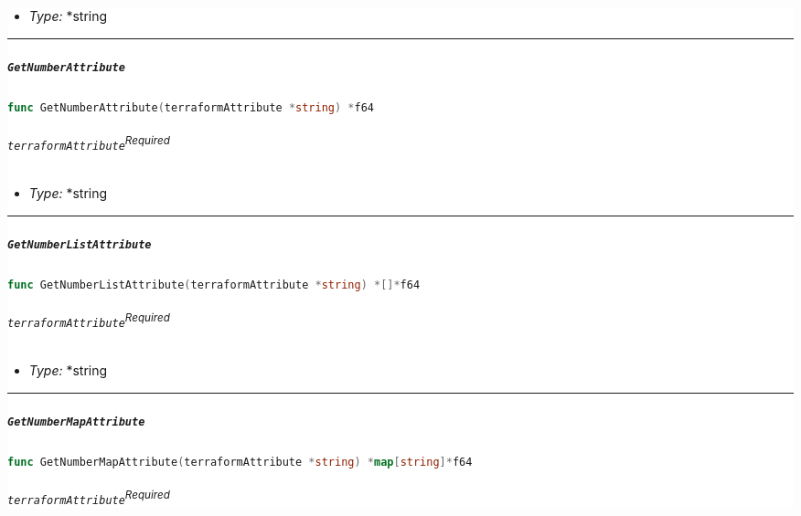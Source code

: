 - *Type:* *string

---

##### `GetNumberAttribute` <a name="GetNumberAttribute" id="rhizo-co-terraform-provider-oci.loadBalancerSslCipherSuite.LoadBalancerSslCipherSuiteTimeoutsOutputReference.getNumberAttribute"></a>

```go
func GetNumberAttribute(terraformAttribute *string) *f64
```

###### `terraformAttribute`<sup>Required</sup> <a name="terraformAttribute" id="rhizo-co-terraform-provider-oci.loadBalancerSslCipherSuite.LoadBalancerSslCipherSuiteTimeoutsOutputReference.getNumberAttribute.parameter.terraformAttribute"></a>

- *Type:* *string

---

##### `GetNumberListAttribute` <a name="GetNumberListAttribute" id="rhizo-co-terraform-provider-oci.loadBalancerSslCipherSuite.LoadBalancerSslCipherSuiteTimeoutsOutputReference.getNumberListAttribute"></a>

```go
func GetNumberListAttribute(terraformAttribute *string) *[]*f64
```

###### `terraformAttribute`<sup>Required</sup> <a name="terraformAttribute" id="rhizo-co-terraform-provider-oci.loadBalancerSslCipherSuite.LoadBalancerSslCipherSuiteTimeoutsOutputReference.getNumberListAttribute.parameter.terraformAttribute"></a>

- *Type:* *string

---

##### `GetNumberMapAttribute` <a name="GetNumberMapAttribute" id="rhizo-co-terraform-provider-oci.loadBalancerSslCipherSuite.LoadBalancerSslCipherSuiteTimeoutsOutputReference.getNumberMapAttribute"></a>

```go
func GetNumberMapAttribute(terraformAttribute *string) *map[string]*f64
```

###### `terraformAttribute`<sup>Required</sup> <a name="terraformAttribute" id="rhizo-co-terraform-provider-oci.loadBalancerSslCipherSuite.LoadBalancerSslCipherSuiteTimeoutsOutputReference.getNumberMapAttribute.parameter.terraformAttribute"></a>
